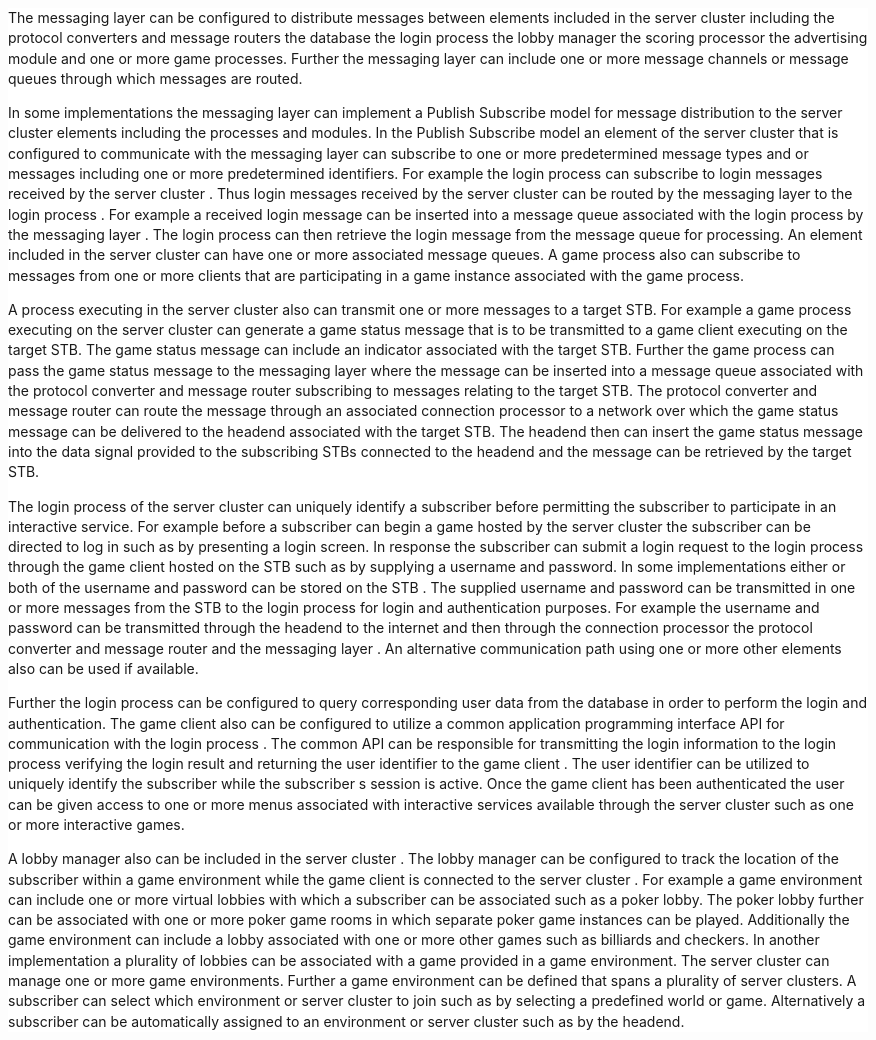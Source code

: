 The messaging layer can be configured to distribute messages between elements included in the server cluster including the protocol converters and message routers the database the login process the lobby manager the scoring processor the advertising module and one or more game processes. Further the messaging layer can include one or more message channels or message queues through which messages are routed.

In some implementations the messaging layer can implement a Publish Subscribe model for message distribution to the server cluster elements including the processes and modules. In the Publish Subscribe model an element of the server cluster that is configured to communicate with the messaging layer can subscribe to one or more predetermined message types and or messages including one or more predetermined identifiers. For example the login process can subscribe to login messages received by the server cluster . Thus login messages received by the server cluster can be routed by the messaging layer to the login process . For example a received login message can be inserted into a message queue associated with the login process by the messaging layer . The login process can then retrieve the login message from the message queue for processing. An element included in the server cluster can have one or more associated message queues. A game process also can subscribe to messages from one or more clients that are participating in a game instance associated with the game process.

A process executing in the server cluster also can transmit one or more messages to a target STB. For example a game process executing on the server cluster can generate a game status message that is to be transmitted to a game client executing on the target STB. The game status message can include an indicator associated with the target STB. Further the game process can pass the game status message to the messaging layer where the message can be inserted into a message queue associated with the protocol converter and message router subscribing to messages relating to the target STB. The protocol converter and message router can route the message through an associated connection processor to a network over which the game status message can be delivered to the headend associated with the target STB. The headend then can insert the game status message into the data signal provided to the subscribing STBs connected to the headend and the message can be retrieved by the target STB.

The login process of the server cluster can uniquely identify a subscriber before permitting the subscriber to participate in an interactive service. For example before a subscriber can begin a game hosted by the server cluster the subscriber can be directed to log in such as by presenting a login screen. In response the subscriber can submit a login request to the login process through the game client hosted on the STB such as by supplying a username and password. In some implementations either or both of the username and password can be stored on the STB . The supplied username and password can be transmitted in one or more messages from the STB to the login process for login and authentication purposes. For example the username and password can be transmitted through the headend to the internet and then through the connection processor the protocol converter and message router and the messaging layer . An alternative communication path using one or more other elements also can be used if available.

Further the login process can be configured to query corresponding user data from the database in order to perform the login and authentication. The game client also can be configured to utilize a common application programming interface API for communication with the login process . The common API can be responsible for transmitting the login information to the login process verifying the login result and returning the user identifier to the game client . The user identifier can be utilized to uniquely identify the subscriber while the subscriber s session is active. Once the game client has been authenticated the user can be given access to one or more menus associated with interactive services available through the server cluster such as one or more interactive games.

A lobby manager also can be included in the server cluster . The lobby manager can be configured to track the location of the subscriber within a game environment while the game client is connected to the server cluster . For example a game environment can include one or more virtual lobbies with which a subscriber can be associated such as a poker lobby. The poker lobby further can be associated with one or more poker game rooms in which separate poker game instances can be played. Additionally the game environment can include a lobby associated with one or more other games such as billiards and checkers. In another implementation a plurality of lobbies can be associated with a game provided in a game environment. The server cluster can manage one or more game environments. Further a game environment can be defined that spans a plurality of server clusters. A subscriber can select which environment or server cluster to join such as by selecting a predefined world or game. Alternatively a subscriber can be automatically assigned to an environment or server cluster such as by the headend.
